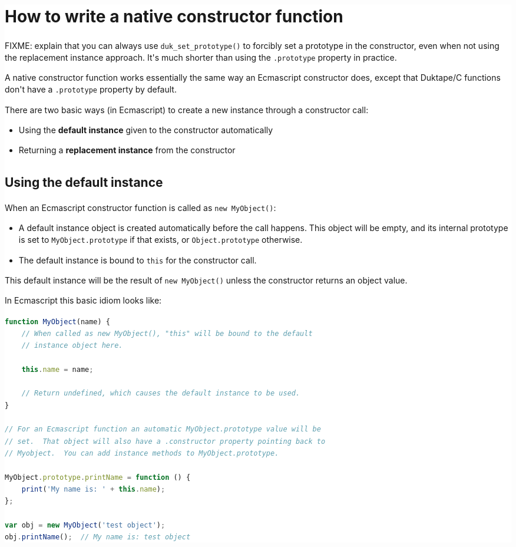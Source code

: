 # How to write a native constructor function

FIXME: explain that you can always use `duk_set_prototype()` to forcibly
set a prototype in the constructor, even when not using the replacement
instance approach. It's much shorter than using the `.prototype` property
in practice.

A native constructor function works essentially the same way an Ecmascript
constructor does, except that Duktape/C functions don't have a `.prototype`
property by default.

There are two basic ways (in Ecmascript) to create a new instance through
a constructor call:

* Using the **default instance** given to the constructor automatically

* Returning a **replacement instance** from the constructor

## Using the default instance

When an Ecmascript constructor function is called as `new MyObject()`:

* A default instance object is created automatically before the call happens.
  This object will be empty, and its internal prototype is set to
  `MyObject.prototype` if that exists, or `Object.prototype` otherwise.

* The default instance is bound to `this` for the constructor call.

This default instance will be the result of `new MyObject()` unless the
constructor returns an object value.

In Ecmascript this basic idiom looks like:

```js
function MyObject(name) {
    // When called as new MyObject(), "this" will be bound to the default
    // instance object here.

    this.name = name;

    // Return undefined, which causes the default instance to be used.
}

// For an Ecmascript function an automatic MyObject.prototype value will be
// set.  That object will also have a .constructor property pointing back to
// Myobject.  You can add instance methods to MyObject.prototype.

MyObject.prototype.printName = function () {
    print('My name is: ' + this.name);
};

var obj = new MyObject('test object');
obj.printName();  // My name is: test object
```
